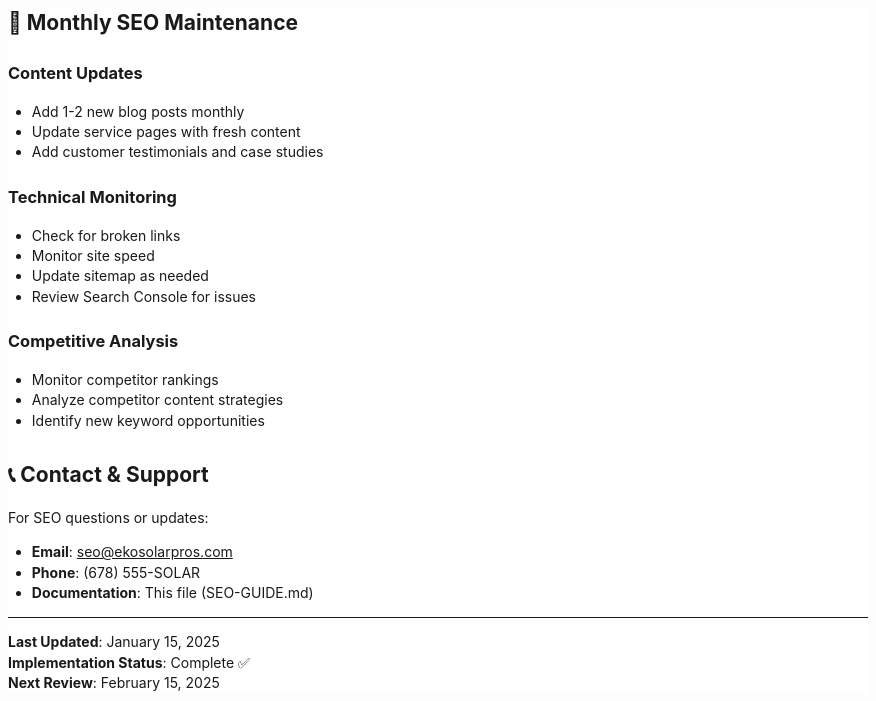 ## 🔄 Monthly SEO Maintenance

### Content Updates
- Add 1-2 new blog posts monthly
- Update service pages with fresh content
- Add customer testimonials and case studies

### Technical Monitoring
- Check for broken links
- Monitor site speed
- Update sitemap as needed
- Review Search Console for issues

### Competitive Analysis
- Monitor competitor rankings
- Analyze competitor content strategies
- Identify new keyword opportunities

## 📞 Contact & Support
For SEO questions or updates:
- **Email**: seo@ekosolarpros.com  
- **Phone**: (678) 555-SOLAR
- **Documentation**: This file (SEO-GUIDE.md)

---

**Last Updated**: January 15, 2025  
**Implementation Status**: Complete ✅  
**Next Review**: February 15, 2025